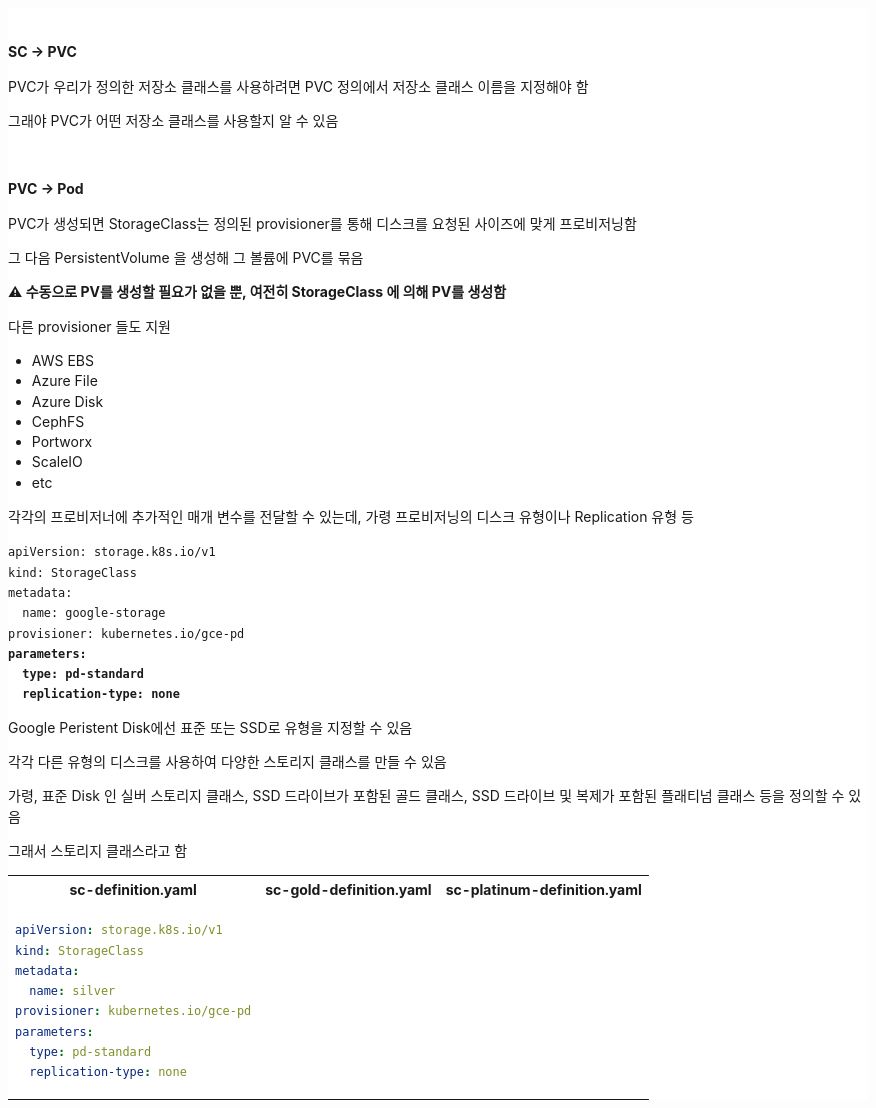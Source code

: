 <br>

**SC → PVC**

PVC가 우리가 정의한 저장소 클래스를 사용하려면 PVC 정의에서 저장소 클래스 이름을 지정해야 함

그래야 PVC가 어떤 저장소 클래스를 사용할지 알 수 있음

<br>

**PVC → Pod**

PVC가 생성되면 StorageClass는 정의된 provisioner를 통해 디스크를 요청된 사이즈에 맞게 프로비저닝함

그 다음 PersistentVolume 을 생성해 그 볼륨에 PVC를 묶음

**⚠️ 수동으로 PV를 생성할 필요가 없을 뿐, 여전히 StorageClass 에 의해 PV를 생성함**

다른 provisioner 들도 지원

- AWS EBS
- Azure File
- Azure Disk
- CephFS
- Portworx
- ScaleIO
- etc

각각의 프로비저너에 추가적인 매개 변수를 전달할 수 있는데, 가령 프로비저닝의 디스크 유형이나 Replication 유형 등

<pre><code>apiVersion: storage.k8s.io/v1
kind: StorageClass
metadata:
  name: google-storage
provisioner: kubernetes.io/gce-pd
<b>parameters:
  type: pd-standard
  replication-type: none</b>
</code></pre>

Google Peristent Disk에선 표준 또는 SSD로 유형을 지정할 수 있음

각각 다른 유형의 디스크를 사용하여 다양한 스토리지 클래스를 만들 수 있음

가령, 표준 Disk 인 실버 스토리지 클래스, SSD 드라이브가 포함된 골드 클래스, SSD 드라이브 및 복제가 포함된 플래티넘 클래스 등을 정의할 수 있음

그래서 스토리지 클래스라고 함

<table>
<tr>
<th>sc-definition.yaml</th>
<th>sc-gold-definition.yaml</th>
<th>sc-platinum-definition.yaml</th>
</tr>
<tr>
<td>

```yaml
apiVersion: storage.k8s.io/v1
kind: StorageClass
metadata:
  name: silver
provisioner: kubernetes.io/gce-pd
parameters:
  type: pd-standard
  replication-type: none
```
